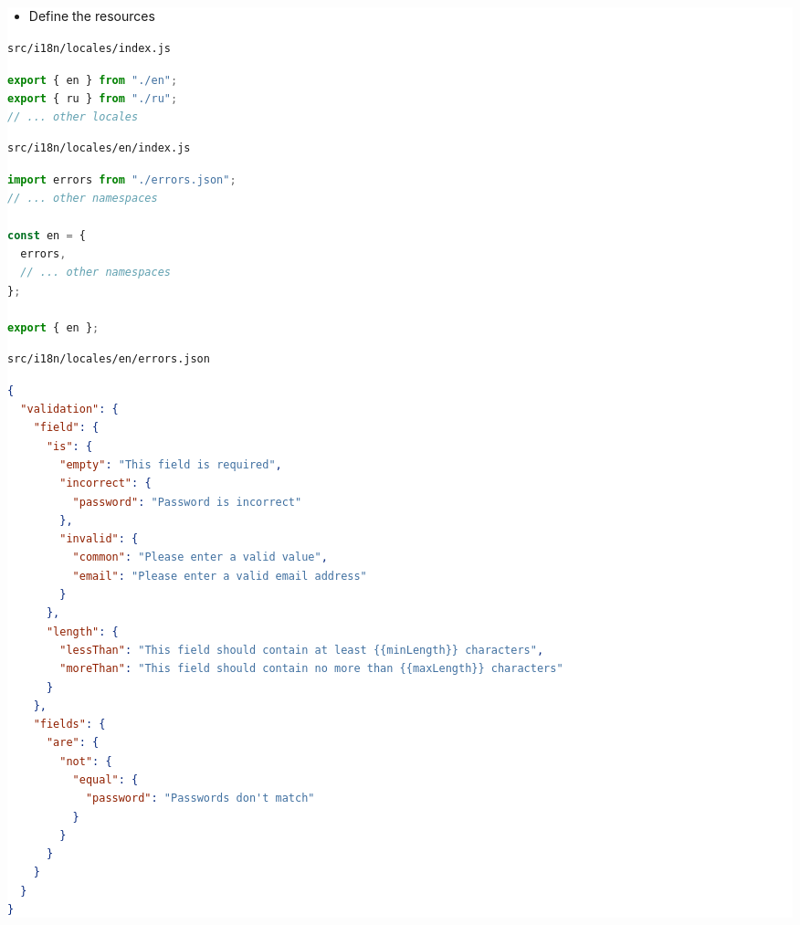 - Define the resources

`src/i18n/locales/index.js`

```javascript
export { en } from "./en";
export { ru } from "./ru";
// ... other locales
```

`src/i18n/locales/en/index.js`

```javascript
import errors from "./errors.json";
// ... other namespaces

const en = {
  errors,
  // ... other namespaces
};

export { en };
```

`src/i18n/locales/en/errors.json`

```json
{
  "validation": {
    "field": {
      "is": {
        "empty": "This field is required",
        "incorrect": {
          "password": "Password is incorrect"
        },
        "invalid": {
          "common": "Please enter a valid value",
          "email": "Please enter a valid email address"
        }
      },
      "length": {
        "lessThan": "This field should contain at least {{minLength}} characters",
        "moreThan": "This field should contain no more than {{maxLength}} characters"
      }
    },
    "fields": {
      "are": {
        "not": {
          "equal": {
            "password": "Passwords don't match"
          }
        }
      }
    }
  }
}
```
